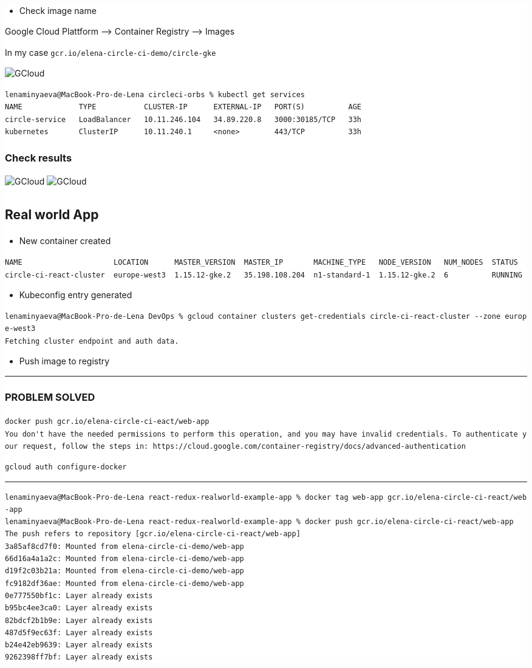 + Check image name 

Google Cloud Plattform --> Container Registry --> Images

In my case ```gcr.io/elena-circle-ci-demo/circle-gke```

![GCloud](/images/32.png)

```
lenaminyaeva@MacBook-Pro-de-Lena circleci-orbs % kubectl get services
NAME             TYPE           CLUSTER-IP      EXTERNAL-IP   PORT(S)          AGE
circle-service   LoadBalancer   10.11.246.104   34.89.220.8   3000:30185/TCP   33h
kubernetes       ClusterIP      10.11.240.1     <none>        443/TCP          33h
```

### Check results 

![GCloud](/images/34.png)
![GCloud](/images/35.png)

## Real world App

+ New container created
```
NAME                     LOCATION      MASTER_VERSION  MASTER_IP       MACHINE_TYPE   NODE_VERSION   NUM_NODES  STATUS
circle-ci-react-cluster  europe-west3  1.15.12-gke.2   35.198.108.204  n1-standard-1  1.15.12-gke.2  6          RUNNING
```
+ Kubeconfig entry generated
```
lenaminyaeva@MacBook-Pro-de-Lena DevOps % gcloud container clusters get-credentials circle-ci-react-cluster --zone europe-west3
Fetching cluster endpoint and auth data.
```
+ Push image to registry

---
### PROBLEM SOLVED
```
docker push gcr.io/elena-circle-ci-eact/web-app
You don't have the needed permissions to perform this operation, and you may have invalid credentials. To authenticate your request, follow the steps in: https://cloud.google.com/container-registry/docs/advanced-authentication
```
```
gcloud auth configure-docker
```
---
```
lenaminyaeva@MacBook-Pro-de-Lena react-redux-realworld-example-app % docker tag web-app gcr.io/elena-circle-ci-react/web-app
lenaminyaeva@MacBook-Pro-de-Lena react-redux-realworld-example-app % docker push gcr.io/elena-circle-ci-react/web-app
The push refers to repository [gcr.io/elena-circle-ci-react/web-app]
3a85af8cd7f0: Mounted from elena-circle-ci-demo/web-app 
66d16a4a1a2c: Mounted from elena-circle-ci-demo/web-app 
d19f2c03b21a: Mounted from elena-circle-ci-demo/web-app 
fc9182df36ae: Mounted from elena-circle-ci-demo/web-app 
0e777550bf1c: Layer already exists 
b95bc4ee3ca0: Layer already exists 
82bdcf2b1b9e: Layer already exists 
487d5f9ec63f: Layer already exists 
b24e42eb9639: Layer already exists 
9262398ff7bf: Layer already exists 
```